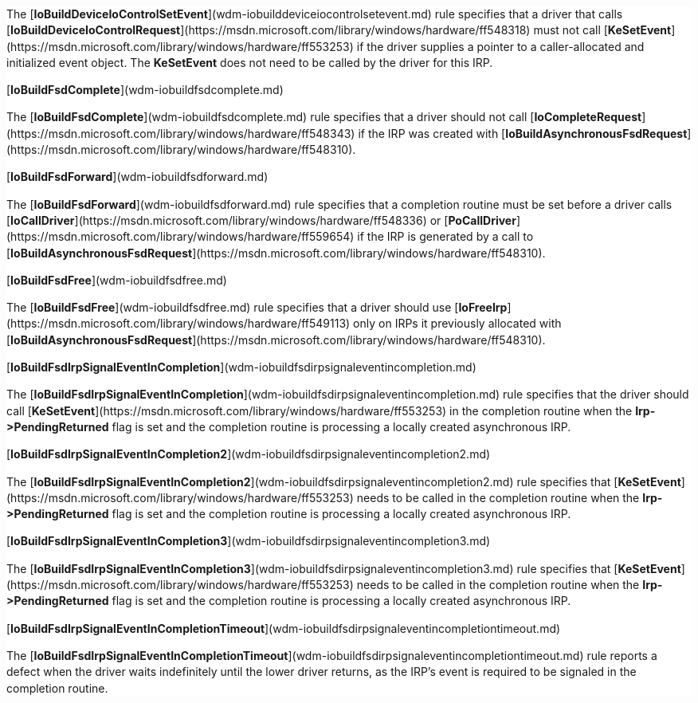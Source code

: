 <td align="left"><p>The [<strong>IoBuildDeviceIoControlSetEvent</strong>](wdm-iobuilddeviceiocontrolsetevent.md) rule specifies that a driver that calls [<strong>IoBuildDeviceIoControlRequest</strong>](https://msdn.microsoft.com/library/windows/hardware/ff548318) must not call [<strong>KeSetEvent</strong>](https://msdn.microsoft.com/library/windows/hardware/ff553253) if the driver supplies a pointer to a caller-allocated and initialized event object. The <strong>KeSetEvent</strong> does not need to be called by the driver for this IRP.</p></td>
</tr>
<tr class="even">
<td align="left"><p>[<strong>IoBuildFsdComplete</strong>](wdm-iobuildfsdcomplete.md)</p></td>
<td align="left"><p>The [<strong>IoBuildFsdComplete</strong>](wdm-iobuildfsdcomplete.md) rule specifies that a driver should not call [<strong>IoCompleteRequest</strong>](https://msdn.microsoft.com/library/windows/hardware/ff548343) if the IRP was created with [<strong>IoBuildAsynchronousFsdRequest</strong>](https://msdn.microsoft.com/library/windows/hardware/ff548310).</p></td>
</tr>
<tr class="odd">
<td align="left"><p>[<strong>IoBuildFsdForward</strong>](wdm-iobuildfsdforward.md)</p></td>
<td align="left"><p>The [<strong>IoBuildFsdForward</strong>](wdm-iobuildfsdforward.md) rule specifies that a completion routine must be set before a driver calls [<strong>IoCallDriver</strong>](https://msdn.microsoft.com/library/windows/hardware/ff548336) or [<strong>PoCallDriver</strong>](https://msdn.microsoft.com/library/windows/hardware/ff559654) if the IRP is generated by a call to [<strong>IoBuildAsynchronousFsdRequest</strong>](https://msdn.microsoft.com/library/windows/hardware/ff548310).</p></td>
</tr>
<tr class="even">
<td align="left"><p>[<strong>IoBuildFsdFree</strong>](wdm-iobuildfsdfree.md)</p></td>
<td align="left"><p>The [<strong>IoBuildFsdFree</strong>](wdm-iobuildfsdfree.md) rule specifies that a driver should use [<strong>IoFreeIrp</strong>](https://msdn.microsoft.com/library/windows/hardware/ff549113) only on IRPs it previously allocated with [<strong>IoBuildAsynchronousFsdRequest</strong>](https://msdn.microsoft.com/library/windows/hardware/ff548310).</p></td>
</tr>
<tr class="odd">
<td align="left"><p>[<strong>IoBuildFsdIrpSignalEventInCompletion</strong>](wdm-iobuildfsdirpsignaleventincompletion.md)</p></td>
<td align="left"><p>The [<strong>IoBuildFsdIrpSignalEventInCompletion</strong>](wdm-iobuildfsdirpsignaleventincompletion.md) rule specifies that the driver should call [<strong>KeSetEvent</strong>](https://msdn.microsoft.com/library/windows/hardware/ff553253) in the completion routine when the <strong>Irp-&gt;PendingReturned</strong> flag is set and the completion routine is processing a locally created asynchronous IRP.</p></td>
</tr>
<tr class="even">
<td align="left"><p>[<strong>IoBuildFsdIrpSignalEventInCompletion2</strong>](wdm-iobuildfsdirpsignaleventincompletion2.md)</p></td>
<td align="left"><p>The [<strong>IoBuildFsdIrpSignalEventInCompletion2</strong>](wdm-iobuildfsdirpsignaleventincompletion2.md) rule specifies that [<strong>KeSetEvent</strong>](https://msdn.microsoft.com/library/windows/hardware/ff553253) needs to be called in the completion routine when the <strong>Irp-&gt;PendingReturned</strong> flag is set and the completion routine is processing a locally created asynchronous IRP.</p></td>
</tr>
<tr class="odd">
<td align="left"><p>[<strong>IoBuildFsdIrpSignalEventInCompletion3</strong>](wdm-iobuildfsdirpsignaleventincompletion3.md)</p></td>
<td align="left"><p>The [<strong>IoBuildFsdIrpSignalEventInCompletion3</strong>](wdm-iobuildfsdirpsignaleventincompletion3.md) rule specifies that [<strong>KeSetEvent</strong>](https://msdn.microsoft.com/library/windows/hardware/ff553253) needs to be called in the completion routine when the <strong>Irp-&gt;PendingReturned</strong> flag is set and the completion routine is processing a locally created asynchronous IRP.</p></td>
</tr>
<tr class="even">
<td align="left"><p>[<strong>IoBuildFsdIrpSignalEventInCompletionTimeout</strong>](wdm-iobuildfsdirpsignaleventincompletiontimeout.md)</p></td>
<td align="left"><p>The [<strong>IoBuildFsdIrpSignalEventInCompletionTimeout</strong>](wdm-iobuildfsdirpsignaleventincompletiontimeout.md) rule reports a defect when the driver waits indefinitely until the lower driver returns, as the IRP’s event is required to be signaled in the completion routine.</p></td>